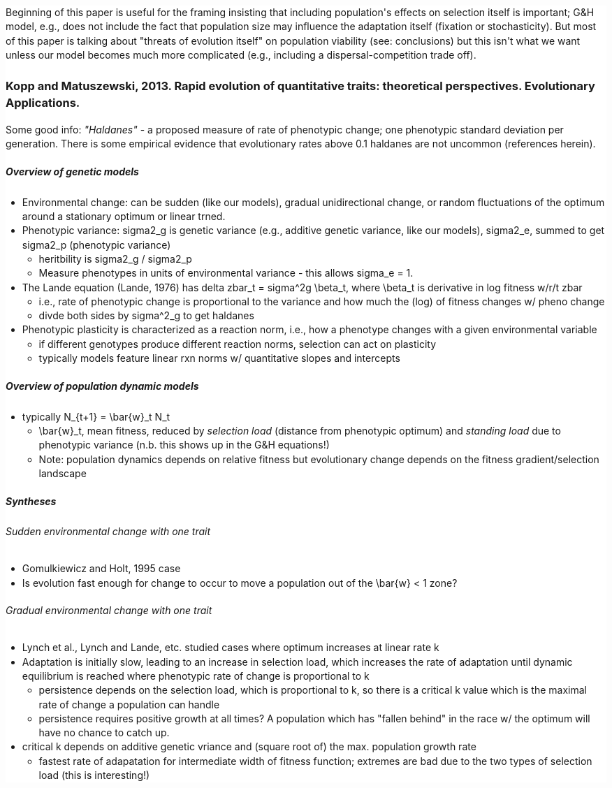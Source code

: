 Beginning of this paper is useful for the framing insisting that including population's effects on selection itself is important; G&H model, e.g., does not include the fact that population size may influence the adaptation itself (fixation or stochasticity). But most of this paper is talking about "threats of evolution itself" on population viability (see: conclusions) but this isn't what we want unless our model becomes much more complicated (e.g., including a dispersal-competition trade off).

### Kopp and Matuszewski, 2013. Rapid evolution of quantitative traits: theoretical perspectives. Evolutionary Applications.

Some good info: *"Haldanes"* - a proposed measure of rate of phenotypic change; one phenotypic standard deviation per generation. There is some empirical evidence that evolutionary rates above 0.1 haldanes are not uncommon (references herein).

##### Overview of genetic models
- Environmental change: can be sudden (like our models), gradual unidirectional change, or random fluctuations of the optimum around a stationary optimum or linear trned.
- Phenotypic variance: sigma2_g is genetic variance (e.g., additive genetic variance, like our models), sigma2_e, summed to get sigma2_p (phenotypic variance)
	- heritbility is sigma2_g / sigma2_p
	- Measure phenotypes in units of environmental variance - this allows sigma_e = 1.
- The Lande equation (Lande, 1976) has delta zbar_t = sigma^2g \beta_t, where \beta_t is derivative in log fitness w/r/t zbar
	- i.e., rate of phenotypic change is proportional to the variance and how much the (log) of fitness changes w/ pheno change
	- divde both sides by sigma^2_g to get haldanes
- Phenotypic plasticity is characterized as a reaction norm, i.e., how a phenotype changes with a given environmental variable
	- if different genotypes produce different reaction norms, selection can act on plasticity
	- typically models feature linear rxn norms w/ quantitative slopes and intercepts

##### Overview of population dynamic models
- typically N_{t+1} = \bar{w}_t N_t
	- \bar{w}_t, mean fitness, reduced by *selection load* (distance from phenotypic optimum) and *standing load* due to phenotypic variance (n.b. this shows up in the G&H equations!)
	- Note: population dynamics depends on relative fitness but evolutionary change depends on the fitness gradient/selection landscape

##### Syntheses

###### Sudden environmental change with one trait
- Gomulkiewicz and Holt, 1995 case
- Is evolution fast enough for change to occur to move a population out of the \bar{w} < 1 zone?

###### Gradual environmental change with one trait
- Lynch et al., Lynch and Lande, etc. studied cases where optimum increases at linear rate k
- Adaptation is initially slow, leading to an increase in selection load, which increases the rate of adaptation until dynamic equilibrium is reached where phenotypic rate of change is proportional to k
	- persistence depends on the selection load, which is proportional to k, so there is a critical k value which is the maximal rate of change a population can handle
	- persistence requires positive growth at all times? A population which has "fallen behind" in the race w/ the optimum will have no chance to catch up.
- critical k depends on additive genetic vriance and (square root of) the max. population growth rate
	- fastest rate of adapatation for intermediate width of fitness function; extremes are bad due to the two types of selection load (this is interesting!)

